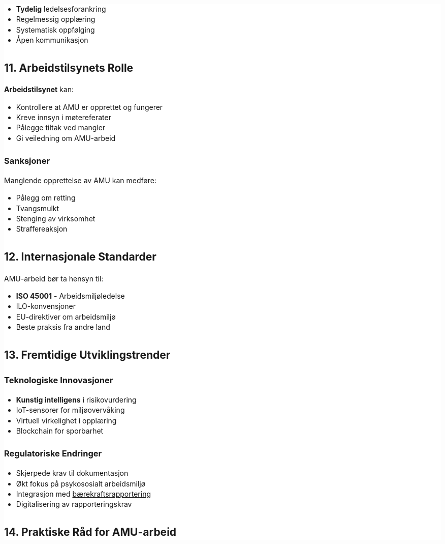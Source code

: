 * **Tydelig** ledelsesforankring
* Regelmessig opplæring
* Systematisk oppfølging
* Åpen kommunikasjon

## 11. Arbeidstilsynets Rolle

**Arbeidstilsynet** kan:

* Kontrollere at AMU er opprettet og fungerer
* Kreve innsyn i møtereferater
* Pålegge tiltak ved mangler
* Gi veiledning om AMU-arbeid

### Sanksjoner

Manglende opprettelse av AMU kan medføre:

* Pålegg om retting
* Tvangsmulkt
* Stenging av virksomhet
* Straffereaksjon

## 12. Internasjonale Standarder

AMU-arbeid bør ta hensyn til:

* **ISO 45001** - Arbeidsmiljøledelse
* ILO-konvensjoner
* EU-direktiver om arbeidsmiljø
* Beste praksis fra andre land

## 13. Fremtidige Utviklingstrender

### Teknologiske Innovasjoner

* **Kunstig intelligens** i risikovurdering
* IoT-sensorer for miljøovervåking
* Virtuell virkelighet i opplæring
* Blockchain for sporbarhet

### Regulatoriske Endringer

* Skjerpede krav til dokumentasjon
* Økt fokus på psykososialt arbeidsmiljø
* Integrasjon med [bærekraftsrapportering](/blogs/regnskap/baerekraft "Bærekraft i Regnskap: En Komplett Guide til Bærekraft og Bærekraftsrapportering")
* Digitalisering av rapporteringskrav

## 14. Praktiske Råd for AMU-arbeid

